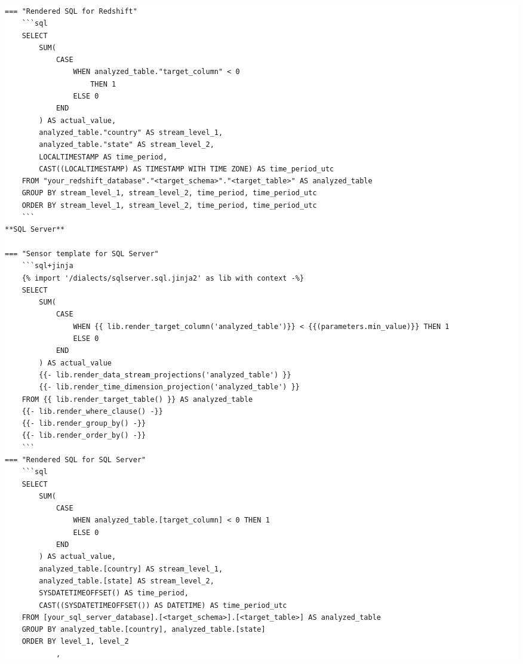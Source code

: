     === "Rendered SQL for Redshift"
        ```sql
        SELECT
            SUM(
                CASE
                    WHEN analyzed_table."target_column" < 0
                        THEN 1
                    ELSE 0
                END
            ) AS actual_value,
            analyzed_table."country" AS stream_level_1,
            analyzed_table."state" AS stream_level_2,
            LOCALTIMESTAMP AS time_period,
            CAST((LOCALTIMESTAMP) AS TIMESTAMP WITH TIME ZONE) AS time_period_utc
        FROM "your_redshift_database"."<target_schema>"."<target_table>" AS analyzed_table
        GROUP BY stream_level_1, stream_level_2, time_period, time_period_utc
        ORDER BY stream_level_1, stream_level_2, time_period, time_period_utc
        ```
    **SQL Server**  
      
    === "Sensor template for SQL Server"
        ```sql+jinja
        {% import '/dialects/sqlserver.sql.jinja2' as lib with context -%}
        SELECT
            SUM(
                CASE
                    WHEN {{ lib.render_target_column('analyzed_table')}} < {{(parameters.min_value)}} THEN 1
                    ELSE 0
                END
            ) AS actual_value
            {{- lib.render_data_stream_projections('analyzed_table') }}
            {{- lib.render_time_dimension_projection('analyzed_table') }}
        FROM {{ lib.render_target_table() }} AS analyzed_table
        {{- lib.render_where_clause() -}}
        {{- lib.render_group_by() -}}
        {{- lib.render_order_by() -}}
        ```
    === "Rendered SQL for SQL Server"
        ```sql
        SELECT
            SUM(
                CASE
                    WHEN analyzed_table.[target_column] < 0 THEN 1
                    ELSE 0
                END
            ) AS actual_value,
            analyzed_table.[country] AS stream_level_1,
            analyzed_table.[state] AS stream_level_2,
            SYSDATETIMEOFFSET() AS time_period,
            CAST((SYSDATETIMEOFFSET()) AS DATETIME) AS time_period_utc
        FROM [your_sql_server_database].[<target_schema>].[<target_table>] AS analyzed_table
        GROUP BY analyzed_table.[country], analyzed_table.[state]
        ORDER BY level_1, level_2
                , 
            